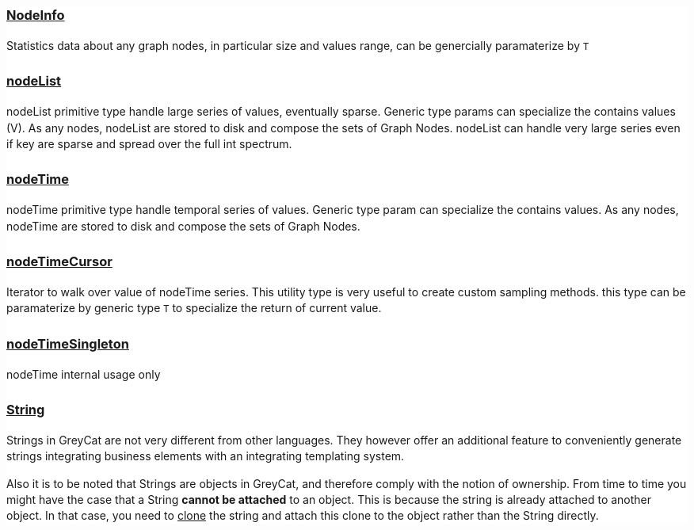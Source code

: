 
### [NodeInfo](./type.NodeInfo.md)
Statistics data about any graph nodes, in particular size and values range, can be genercially paramaterize by `T`


### [nodeList](./type.nodeList.md)

<div class="pragmas">  <Badge type="warning" text="@json_attr(&quot;ref&quot;, &quot;string&quot;)" title="Describes the property name and type when serialized to JSON" />
  <Badge type="warning" text="@iterable" title="This type can be used in for..of loops" />
  <Badge type="warning" text="@primitive" title="This is a primitive type" />
</div>

nodeList primitive type handle large series of values, eventually sparse.
Generic type params can specialize the contains values (V).
As any nodes, nodeList are stored to disk and compose the sets of Graph Nodes.
nodeList can handle very large series even if key are sparse and spread over the full int spectrum.


### [nodeTime](./type.nodeTime.md)

<div class="pragmas">  <Badge type="warning" text="@json_attr(&quot;ref&quot;, &quot;string&quot;)" title="Describes the property name and type when serialized to JSON" />
  <Badge type="warning" text="@iterable" title="This type can be used in for..of loops" />
  <Badge type="warning" text="@deref(&quot;resolve&quot;)"  />
  <Badge type="warning" text="@primitive" title="This is a primitive type" />
</div>

nodeTime primitive type handle temporal series of values.
Generic type param can specialize the contains values.
As any nodes, nodeTime are stored to disk and compose the sets of Graph Nodes.


### [nodeTimeCursor](./type.nodeTimeCursor.md)

<div class="pragmas">  <Badge type="warning" text="@unserializable" title="This type does not need to be handled in bindings" />
</div>

Iterator to walk over value of nodeTime series. This utility type is very useful to create custom sampling methods.
this type can be paramaterize by generic type `T` to specialize the return of current value.


### [nodeTimeSingleton](./type.nodeTimeSingleton.md)
nodeTime internal usage only


### [String](./type.String.md)
Strings in GreyCat are not very different from other languages.
They however offer an additional feature to conveniently generate strings integrating business elements with an integrating templating system.

Also it is to be noted that Strings are objects in GreyCat, and therefore comply with the notion of ownership.
From time to time you might have the case that a String **cannot be attached** to an object. This is because the string is already attached to another object.
In that case, you need to [clone](/libs/std/core/type.String.html#fn-clone-string) the string and attach this clone to the object rather than the String directly.

